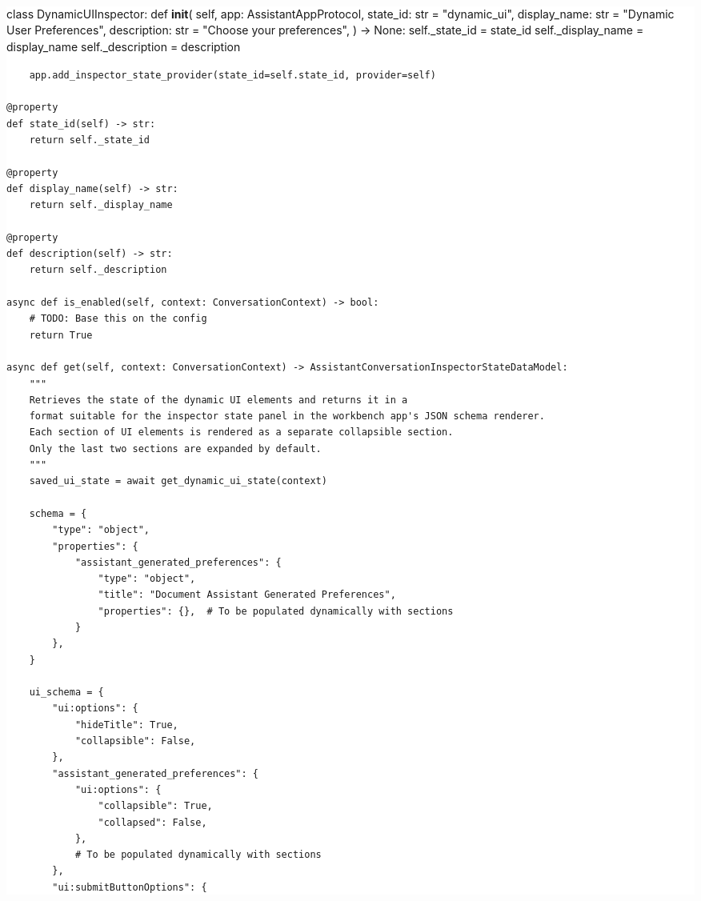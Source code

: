 
class DynamicUIInspector:
    def __init__(
        self,
        app: AssistantAppProtocol,
        state_id: str = "dynamic_ui",
        display_name: str = "Dynamic User Preferences",
        description: str = "Choose your preferences",
    ) -> None:
        self._state_id = state_id
        self._display_name = display_name
        self._description = description

        app.add_inspector_state_provider(state_id=self.state_id, provider=self)

    @property
    def state_id(self) -> str:
        return self._state_id

    @property
    def display_name(self) -> str:
        return self._display_name

    @property
    def description(self) -> str:
        return self._description

    async def is_enabled(self, context: ConversationContext) -> bool:
        # TODO: Base this on the config
        return True

    async def get(self, context: ConversationContext) -> AssistantConversationInspectorStateDataModel:
        """
        Retrieves the state of the dynamic UI elements and returns it in a
        format suitable for the inspector state panel in the workbench app's JSON schema renderer.
        Each section of UI elements is rendered as a separate collapsible section.
        Only the last two sections are expanded by default.
        """
        saved_ui_state = await get_dynamic_ui_state(context)

        schema = {
            "type": "object",
            "properties": {
                "assistant_generated_preferences": {
                    "type": "object",
                    "title": "Document Assistant Generated Preferences",
                    "properties": {},  # To be populated dynamically with sections
                }
            },
        }

        ui_schema = {
            "ui:options": {
                "hideTitle": True,
                "collapsible": False,
            },
            "assistant_generated_preferences": {
                "ui:options": {
                    "collapsible": True,
                    "collapsed": False,
                },
                # To be populated dynamically with sections
            },
            "ui:submitButtonOptions": {